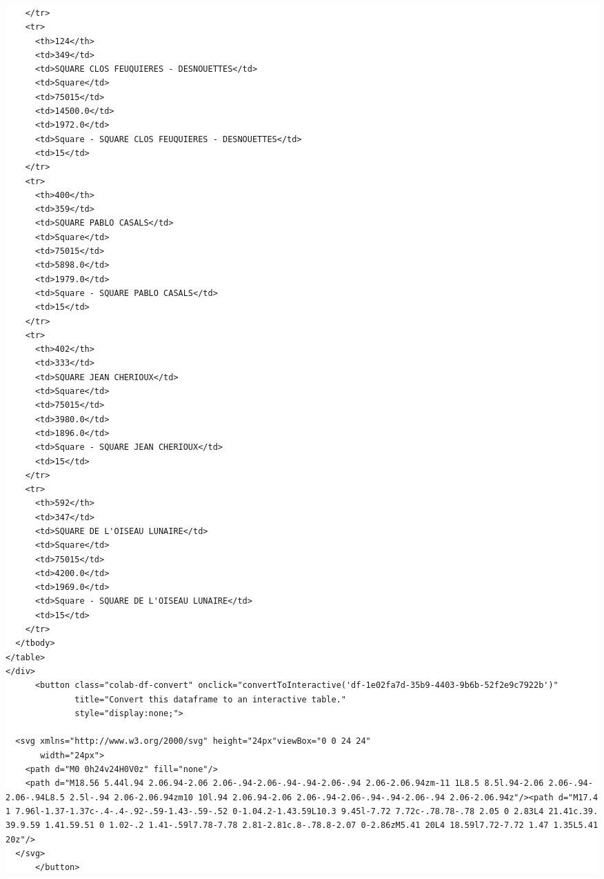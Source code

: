```{=html}
    </tr>
    <tr>
      <th>124</th>
      <td>349</td>
      <td>SQUARE CLOS FEUQUIERES - DESNOUETTES</td>
      <td>Square</td>
      <td>75015</td>
      <td>14500.0</td>
      <td>1972.0</td>
      <td>Square - SQUARE CLOS FEUQUIERES - DESNOUETTES</td>
      <td>15</td>
    </tr>
    <tr>
      <th>400</th>
      <td>359</td>
      <td>SQUARE PABLO CASALS</td>
      <td>Square</td>
      <td>75015</td>
      <td>5898.0</td>
      <td>1979.0</td>
      <td>Square - SQUARE PABLO CASALS</td>
      <td>15</td>
    </tr>
    <tr>
      <th>402</th>
      <td>333</td>
      <td>SQUARE JEAN CHERIOUX</td>
      <td>Square</td>
      <td>75015</td>
      <td>3980.0</td>
      <td>1896.0</td>
      <td>Square - SQUARE JEAN CHERIOUX</td>
      <td>15</td>
    </tr>
    <tr>
      <th>592</th>
      <td>347</td>
      <td>SQUARE DE L'OISEAU LUNAIRE</td>
      <td>Square</td>
      <td>75015</td>
      <td>4200.0</td>
      <td>1969.0</td>
      <td>Square - SQUARE DE L'OISEAU LUNAIRE</td>
      <td>15</td>
    </tr>
  </tbody>
</table>
</div>
      <button class="colab-df-convert" onclick="convertToInteractive('df-1e02fa7d-35b9-4403-9b6b-52f2e9c7922b')"
              title="Convert this dataframe to an interactive table."
              style="display:none;">
        
  <svg xmlns="http://www.w3.org/2000/svg" height="24px"viewBox="0 0 24 24"
       width="24px">
    <path d="M0 0h24v24H0V0z" fill="none"/>
    <path d="M18.56 5.44l.94 2.06.94-2.06 2.06-.94-2.06-.94-.94-2.06-.94 2.06-2.06.94zm-11 1L8.5 8.5l.94-2.06 2.06-.94-2.06-.94L8.5 2.5l-.94 2.06-2.06.94zm10 10l.94 2.06.94-2.06 2.06-.94-2.06-.94-.94-2.06-.94 2.06-2.06.94z"/><path d="M17.41 7.96l-1.37-1.37c-.4-.4-.92-.59-1.43-.59-.52 0-1.04.2-1.43.59L10.3 9.45l-7.72 7.72c-.78.78-.78 2.05 0 2.83L4 21.41c.39.39.9.59 1.41.59.51 0 1.02-.2 1.41-.59l7.78-7.78 2.81-2.81c.8-.78.8-2.07 0-2.86zM5.41 20L4 18.59l7.72-7.72 1.47 1.35L5.41 20z"/>
  </svg>
      </button>
```